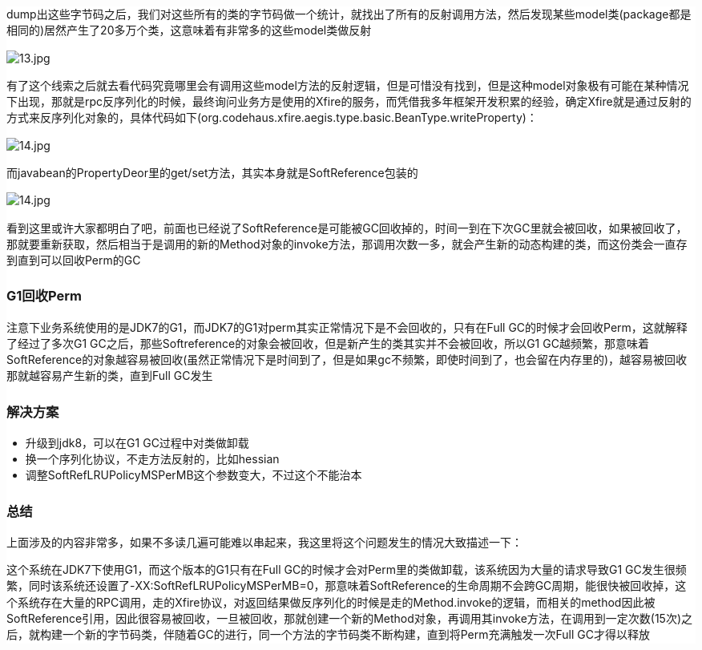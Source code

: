 dump出这些字节码之后，我们对这些所有的类的字节码做一个统计，就找出了所有的反射调用方法，然后发现某些model类(package都是相同的)居然产生了20多万个类，这意味着有非常多的这些model类做反射

![13.jpg](/Users/shiyuesheng/Desktop/java技术笔记/Java基础/反射/image/21.png)

有了这个线索之后就去看代码究竟哪里会有调用这些model方法的反射逻辑，但是可惜没有找到，但是这种model对象极有可能在某种情况下出现，那就是rpc反序列化的时候，最终询问业务方是使用的Xfire的服务，而凭借我多年框架开发积累的经验，确定Xfire就是通过反射的方式来反序列化对象的，具体代码如下(org.codehaus.xfire.aegis.type.basic.BeanType.writeProperty)：

![14.jpg](/Users/shiyuesheng/Desktop/java技术笔记/Java基础/反射/image/22.png)

而javabean的PropertyDeor里的get/set方法，其实本身就是SoftReference包装的

![14.jpg](/Users/shiyuesheng/Desktop/java技术笔记/Java基础/反射/image/23.png)

看到这里或许大家都明白了吧，前面也已经说了SoftReference是可能被GC回收掉的，时间一到在下次GC里就会被回收，如果被回收了，那就要重新获取，然后相当于是调用的新的Method对象的invoke方法，那调用次数一多，就会产生新的动态构建的类，而这份类会一直存到直到可以回收Perm的GC

### G1回收Perm

注意下业务系统使用的是JDK7的G1，而JDK7的G1对perm其实正常情况下是不会回收的，只有在Full GC的时候才会回收Perm，这就解释了经过了多次G1 GC之后，那些Softreference的对象会被回收，但是新产生的类其实并不会被回收，所以G1 GC越频繁，那意味着SoftReference的对象越容易被回收(虽然正常情况下是时间到了，但是如果gc不频繁，即使时间到了，也会留在内存里的)，越容易被回收那就越容易产生新的类，直到Full GC发生

### 解决方案

- 升级到jdk8，可以在G1 GC过程中对类做卸载
- 换一个序列化协议，不走方法反射的，比如hessian
- 调整SoftRefLRUPolicyMSPerMB这个参数变大，不过这个不能治本

### 总结

上面涉及的内容非常多，如果不多读几遍可能难以串起来，我这里将这个问题发生的情况大致描述一下：

这个系统在JDK7下使用G1，而这个版本的G1只有在Full GC的时候才会对Perm里的类做卸载，该系统因为大量的请求导致G1 GC发生很频繁，同时该系统还设置了-XX:SoftRefLRUPolicyMSPerMB=0，那意味着SoftReference的生命周期不会跨GC周期，能很快被回收掉，这个系统存在大量的RPC调用，走的Xfire协议，对返回结果做反序列化的时候是走的Method.invoke的逻辑，而相关的method因此被SoftReference引用，因此很容易被回收，一旦被回收，那就创建一个新的Method对象，再调用其invoke方法，在调用到一定次数(15次)之后，就构建一个新的字节码类，伴随着GC的进行，同一个方法的字节码类不断构建，直到将Perm充满触发一次Full GC才得以释放